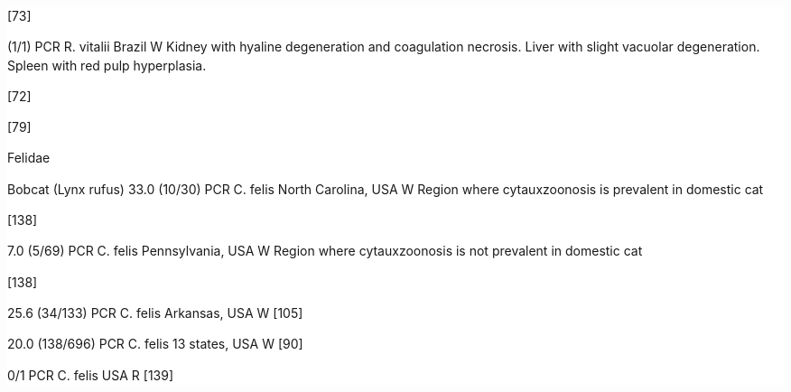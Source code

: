 [73] 

(1/1) 
PCR 
R. vitalii 
Brazil 
W 
Kidney with hyaline degeneration and coagulation 
necrosis. Liver with slight vacuolar degeneration. 
Spleen with red pulp hyperplasia. 

[72] 

[79] 

Felidae 

Bobcat (Lynx rufus) 
33.0 (10/30) 
PCR 
C. felis 
North Carolina, USA 
W 
Region where cytauxzoonosis is prevalent in 
domestic cat 

[138] 

7.0 (5/69) 
PCR 
C. felis 
Pennsylvania, USA 
W 
Region where cytauxzoonosis is not prevalent 
in domestic cat 

[138] 

25.6 (34/133) 
PCR 
C. felis 
Arkansas, USA 
W 
[105] 

20.0 (138/696) PCR 
C. felis 
13 states, USA 
W 
[90] 

0/1 
PCR 
C. felis 
USA 
R 
[139] 
